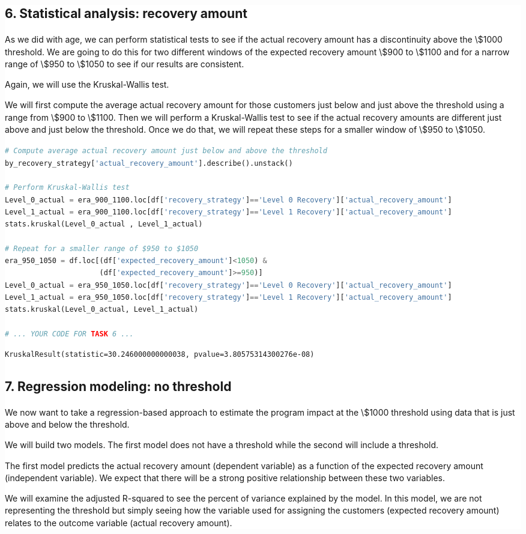 

## 6. Statistical analysis:  recovery amount
<p>As we did with age, we can perform statistical tests to see if the actual recovery amount has a discontinuity above the \$1000 threshold. We are going to do this for two different windows of the expected recovery amount \$900 to \$1100 and for a narrow range of \$950 to \$1050 to see if our results are consistent.</p>
<p>Again, we will use the Kruskal-Wallis test.</p>
<p>We will first compute the average actual recovery amount for those customers just below and just above the threshold using a range from \$900 to \$1100.  Then we will perform a Kruskal-Wallis test to see if the actual recovery amounts are different just above and just below the threshold.  Once we do that, we will repeat these steps for a smaller window of \$950 to \$1050.</p>


```python
# Compute average actual recovery amount just below and above the threshold
by_recovery_strategy['actual_recovery_amount'].describe().unstack()

# Perform Kruskal-Wallis test
Level_0_actual = era_900_1100.loc[df['recovery_strategy']=='Level 0 Recovery']['actual_recovery_amount']
Level_1_actual = era_900_1100.loc[df['recovery_strategy']=='Level 1 Recovery']['actual_recovery_amount']
stats.kruskal(Level_0_actual , Level_1_actual) 

# Repeat for a smaller range of $950 to $1050
era_950_1050 = df.loc[(df['expected_recovery_amount']<1050) & 
                      (df['expected_recovery_amount']>=950)]
Level_0_actual = era_950_1050.loc[df['recovery_strategy']=='Level 0 Recovery']['actual_recovery_amount']
Level_1_actual = era_950_1050.loc[df['recovery_strategy']=='Level 1 Recovery']['actual_recovery_amount']
stats.kruskal(Level_0_actual, Level_1_actual)

# ... YOUR CODE FOR TASK 6 ...
```




    KruskalResult(statistic=30.246000000000038, pvalue=3.80575314300276e-08)



## 7. Regression modeling: no threshold
<p>We now want to take a regression-based approach to estimate the program impact at the \$1000 threshold using data that is just above and below the threshold. </p>
<p>We will build two models. The first model does not have a threshold while the second will include a threshold.</p>
<p>The first model predicts the actual recovery amount (dependent variable) as a function of the expected recovery amount (independent variable). We expect that there will be a strong positive relationship between these two variables.  </p>
<p>We will examine the adjusted R-squared to see the percent of variance explained by the model.  In this model, we are not representing the threshold but simply seeing how the variable used for assigning the customers (expected recovery amount) relates to the outcome variable (actual recovery amount).</p>
